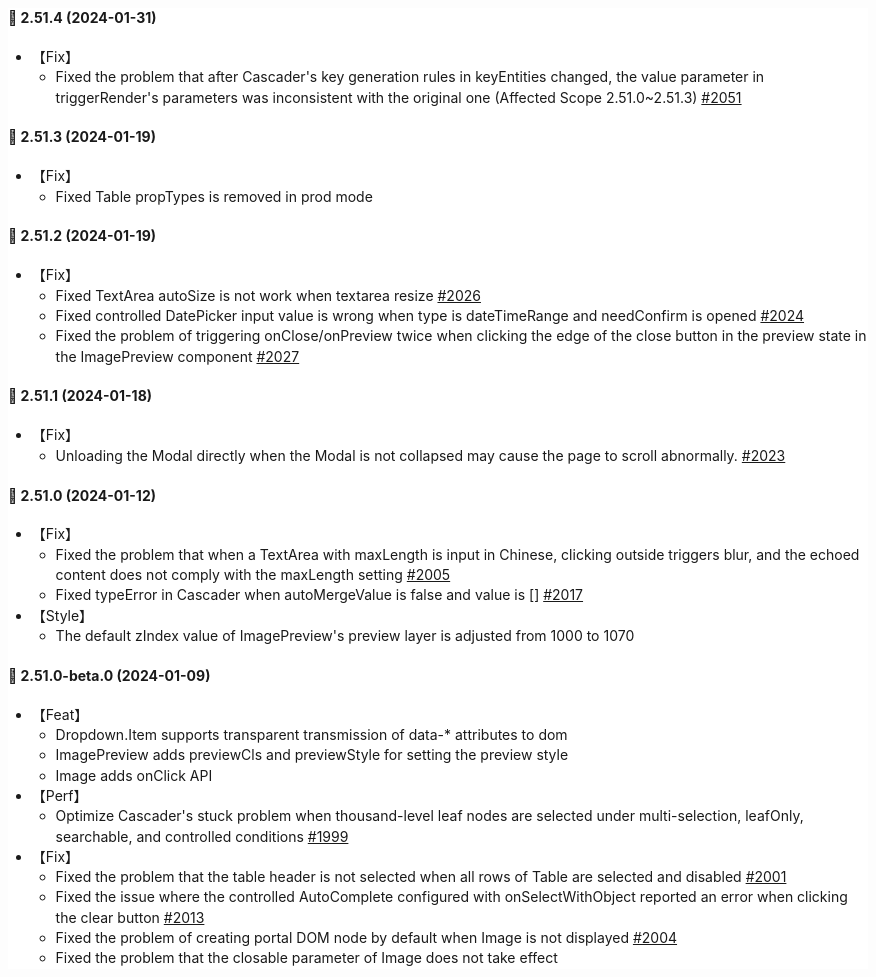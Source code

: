 
#### 🎉 2.51.4 (2024-01-31)
- 【Fix】
    - Fixed the problem that after Cascader's key generation rules in keyEntities changed, the value parameter in triggerRender's parameters was inconsistent with the original one (Affected Scope 2.51.0~2.51.3) [#2051](https://github.com/DouyinFE/semi-design/pull/2051)

#### 🎉 2.51.3 (2024-01-19)
- 【Fix】
    - Fixed Table propTypes is removed in prod mode

#### 🎉 2.51.2 (2024-01-19)
- 【Fix】
    - Fixed TextArea autoSize is not work when textarea resize [#2026](https://github.com/DouyinFE/semi-design/issues/2026)
    - Fixed controlled DatePicker input value is wrong when type is dateTimeRange and needConfirm is opened [#2024](https://github.com/DouyinFE/semi-design/issues/2024)
    - Fixed the problem of triggering onClose/onPreview twice when clicking the edge of the close button in the preview state in the ImagePreview component [#2027](https://github.com/DouyinFE/semi-design/pull/2027)

#### 🎉 2.51.1 (2024-01-18)
- 【Fix】
    - Unloading the Modal directly when the Modal is not collapsed may cause the page to scroll abnormally. [#2023](https://github.com/DouyinFE/semi-design/pull/2023)

#### 🎉 2.51.0 (2024-01-12)
- 【Fix】
    - Fixed the problem that when a TextArea with maxLength is input in Chinese, clicking outside triggers blur, and the echoed content does not comply with the maxLength setting  [#2005](https://github.com/DouyinFE/semi-design/issues/2005)
    - Fixed typeError in Cascader when autoMergeValue is false and value is [] [#2017](https://github.com/DouyinFE/semi-design/pull/2017)
- 【Style】
    - The default zIndex value of ImagePreview's preview layer is adjusted from 1000 to 1070

#### 🎉 2.51.0-beta.0 (2024-01-09)
- 【Feat】
    - Dropdown.Item supports transparent transmission of data-* attributes to dom
    - ImagePreview adds previewCls and previewStyle for setting the preview style
    - Image adds onClick API
- 【Perf】
    - Optimize Cascader's stuck problem when thousand-level leaf nodes are selected under multi-selection, leafOnly, searchable, and controlled conditions [#1999](https://github.com/DouyinFE/semi-design/pull/1999)
- 【Fix】
    - Fixed the problem that the table header is not selected when all rows of Table are selected and disabled [#2001](https://github.com/DouyinFE/semi-design/issues/2001)
    - Fixed the issue where the controlled AutoComplete configured with onSelectWithObject reported an error when clicking the clear button [#2013](https://github.com/DouyinFE/semi-design/issues/2013)
    - Fixed the problem of creating portal DOM node by default when Image is not displayed [#2004](https://github.com/DouyinFE/semi-design/issues/2004)
    - Fixed the problem that the closable parameter of Image does not take effect
